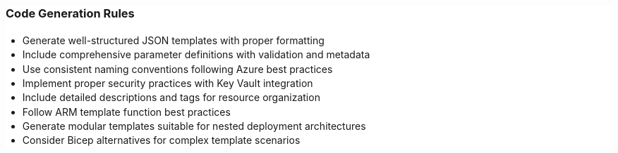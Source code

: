 ### Code Generation Rules
- Generate well-structured JSON templates with proper formatting
- Include comprehensive parameter definitions with validation and metadata
- Use consistent naming conventions following Azure best practices
- Implement proper security practices with Key Vault integration
- Include detailed descriptions and tags for resource organization
- Follow ARM template function best practices
- Generate modular templates suitable for nested deployment architectures
- Consider Bicep alternatives for complex template scenarios